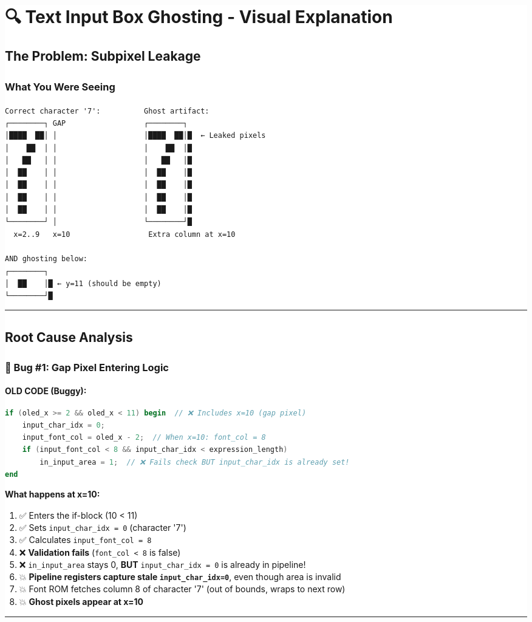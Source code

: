 # 🔍 Text Input Box Ghosting - Visual Explanation

## The Problem: Subpixel Leakage

### What You Were Seeing

```
Correct character '7':          Ghost artifact:
┌────────┐ GAP                  ┌────────┐
│████  ██│ │                    │████  ██│█  ← Leaked pixels
│    ██  │ │                    │    ██  │█
│   ██   │ │                    │   ██   │█
│  ██    │ │                    │  ██    │█
│  ██    │ │                    │  ██    │█
│  ██    │ │                    │  ██    │█
│  ██    │ │                    │  ██    │█
└────────┘ │                    └────────┘█
  x=2..9   x=10                  Extra column at x=10

AND ghosting below:
┌────────┐
│  ██    │█ ← y=11 (should be empty)
└────────┘█
```

---

## Root Cause Analysis

### 🐛 Bug #1: Gap Pixel Entering Logic

**OLD CODE (Buggy):**
```verilog
if (oled_x >= 2 && oled_x < 11) begin  // ❌ Includes x=10 (gap pixel)
    input_char_idx = 0;
    input_font_col = oled_x - 2;  // When x=10: font_col = 8
    if (input_font_col < 8 && input_char_idx < expression_length) 
        in_input_area = 1;  // ❌ Fails check BUT input_char_idx is already set!
end
```

**What happens at x=10:**
1. ✅ Enters the if-block (10 < 11)
2. ✅ Sets `input_char_idx = 0` (character '7')
3. ✅ Calculates `input_font_col = 8`
4. ❌ **Validation fails** (`font_col < 8` is false)
5. ❌ `in_input_area` stays 0, **BUT** `input_char_idx = 0` is already in pipeline!
6. 💥 **Pipeline registers capture stale `input_char_idx=0`**, even though area is invalid
7. 💥 Font ROM fetches column 8 of character '7' (out of bounds, wraps to next row)
8. 💥 **Ghost pixels appear at x=10**

---